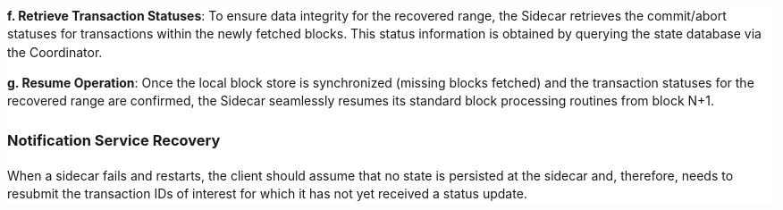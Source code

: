  **f. Retrieve Transaction Statuses**: To ensure data integrity for the recovered range, the
   Sidecar retrieves the commit/abort statuses for transactions within the newly
   fetched blocks. This status information is obtained by querying the state database via the Coordinator.

  **g. Resume Operation**: Once the local block store is synchronized (missing blocks fetched)
   and the transaction statuses for the recovered range are confirmed, the Sidecar seamlessly
   resumes its standard block processing routines from block N+1.

### Notification Service Recovery

When a sidecar fails and restarts, the client should assume that no state is persisted at the sidecar and,
therefore, needs to resubmit the transaction IDs of interest for which it has not yet received a status update.

